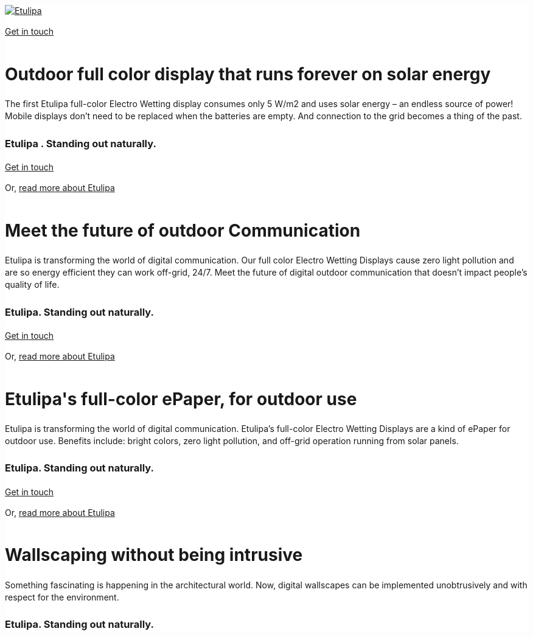 [![Etulipa](https://etulipa.com/wp-content/uploads/2020/04/logo.png)](https://etulipa.com/ "Etulipa")

[Get in touch](https://etulipa.com/contact/)

# Outdoor full color display that runs forever on solar energy

The first Etulipa full-color Electro Wetting display consumes only 5 W/m2 and uses solar energy – an endless source of power! Mobile displays don’t need to be replaced when the batteries are empty. And connection to the grid becomes a thing of the past.

### Etulipa **. Standing out naturally**.

[Get in touch](https://etulipa.com/contact/)

Or, [read more about Etulipa](https://etulipa.com/transforming-the-world-of-digital-outdoor-communication/)

# Meet the future of outdoor Communication

Etulipa is transforming the world of digital communication. Our full color Electro Wetting Displays cause zero light pollution and are so energy efficient they can work off-grid, 24/7. Meet the future of digital outdoor communication that doesn’t impact people’s quality of life.

### Etulipa. **Standing out naturally.**

[Get in touch](https://etulipa.com/contact/)

Or, [read more about Etulipa](https://etulipa.com/transforming-the-world-of-digital-outdoor-communication/)

# Etulipa's full-color ePaper, for outdoor use

Etulipa is transforming the world of digital communication. Etulipa’s full-color Electro Wetting Displays are a kind of ePaper for outdoor use. Benefits include: bright colors, zero light pollution, and off-grid operation running from solar panels.

### Etulipa. **Standing out naturally.**

[Get in touch](https://etulipa.com/contact/)

Or, [read more about Etulipa](https://etulipa.com/transforming-the-world-of-digital-outdoor-communication/)

# Wallscaping without being intrusive

Something fascinating is happening in the architectural world. Now, digital wallscapes can be implemented unobtrusively and with respect for the environment.

### Etulipa. **Standing out naturally**.
